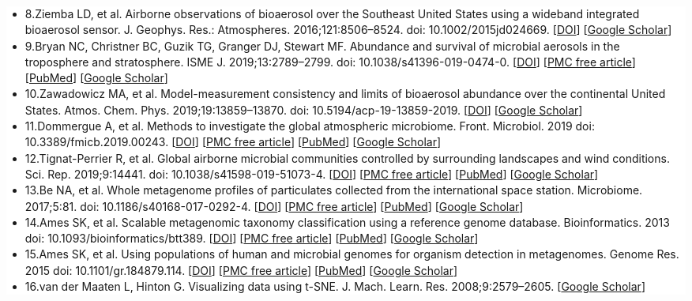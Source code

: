 * 8.Ziemba LD, et al. Airborne observations of bioaerosol over the Southeast United States using a wideband integrated bioaerosol sensor. J. Geophys. Res.: Atmospheres. 2016;121:8506–8524. doi: 10.1002/2015jd024669. [[DOI](https://doi.org/10.1002/2015jd024669)] [[Google Scholar](https://scholar.google.com/scholar_lookup?journal=J.%20Geophys.%20Res.:%20Atmospheres&title=Airborne%20observations%20of%20bioaerosol%20over%20the%20Southeast%20United%20States%20using%20a%20wideband%20integrated%20bioaerosol%20sensor&author=LD%20Ziemba&volume=121&publication_year=2016&pages=8506-8524&doi=10.1002/2015jd024669&)]
* 9.Bryan NC, Christner BC, Guzik TG, Granger DJ, Stewart MF. Abundance and survival of microbial aerosols in the troposphere and stratosphere. ISME J. 2019;13:2789–2799. doi: 10.1038/s41396-019-0474-0. [[DOI](https://doi.org/10.1038/s41396-019-0474-0)] [[PMC free article](/articles/PMC6794284/)] [[PubMed](https://pubmed.ncbi.nlm.nih.gov/31316133/)] [[Google Scholar](https://scholar.google.com/scholar_lookup?journal=ISME%20J.&title=Abundance%20and%20survival%20of%20microbial%20aerosols%20in%20the%20troposphere%20and%20stratosphere&author=NC%20Bryan&author=BC%20Christner&author=TG%20Guzik&author=DJ%20Granger&author=MF%20Stewart&volume=13&publication_year=2019&pages=2789-2799&pmid=31316133&doi=10.1038/s41396-019-0474-0&)]
* 10.Zawadowicz MA, et al. Model-measurement consistency and limits of bioaerosol abundance over the continental United States. Atmos. Chem. Phys. 2019;19:13859–13870. doi: 10.5194/acp-19-13859-2019. [[DOI](https://doi.org/10.5194/acp-19-13859-2019)] [[Google Scholar](https://scholar.google.com/scholar_lookup?journal=Atmos.%20Chem.%20Phys.&title=Model-measurement%20consistency%20and%20limits%20of%20bioaerosol%20abundance%20over%20the%20continental%20United%20States&author=MA%20Zawadowicz&volume=19&publication_year=2019&pages=13859-13870&doi=10.5194/acp-19-13859-2019&)]
* 11.Dommergue A, et al. Methods to investigate the global atmospheric microbiome. Front. Microbiol. 2019 doi: 10.3389/fmicb.2019.00243. [[DOI](https://doi.org/10.3389/fmicb.2019.00243)] [[PMC free article](/articles/PMC6394204/)] [[PubMed](https://pubmed.ncbi.nlm.nih.gov/30967843/)] [[Google Scholar](https://scholar.google.com/scholar_lookup?journal=Front.%20Microbiol.&title=Methods%20to%20investigate%20the%20global%20atmospheric%20microbiome&author=A%20Dommergue&publication_year=2019&pmid=30967843&doi=10.3389/fmicb.2019.00243&)]
* 12.Tignat-Perrier R, et al. Global airborne microbial communities controlled by surrounding landscapes and wind conditions. Sci. Rep. 2019;9:14441. doi: 10.1038/s41598-019-51073-4. [[DOI](https://doi.org/10.1038/s41598-019-51073-4)] [[PMC free article](/articles/PMC6783533/)] [[PubMed](https://pubmed.ncbi.nlm.nih.gov/31595018/)] [[Google Scholar](https://scholar.google.com/scholar_lookup?journal=Sci.%20Rep.&title=Global%20airborne%20microbial%20communities%20controlled%20by%20surrounding%20landscapes%20and%20wind%20conditions&author=R%20Tignat-Perrier&volume=9&publication_year=2019&pages=14441&pmid=31595018&doi=10.1038/s41598-019-51073-4&)]
* 13.Be NA, et al. Whole metagenome profiles of particulates collected from the international space station. Microbiome. 2017;5:81. doi: 10.1186/s40168-017-0292-4. [[DOI](https://doi.org/10.1186/s40168-017-0292-4)] [[PMC free article](/articles/PMC5514531/)] [[PubMed](https://pubmed.ncbi.nlm.nih.gov/28716113/)] [[Google Scholar](https://scholar.google.com/scholar_lookup?journal=Microbiome&title=Whole%20metagenome%20profiles%20of%20particulates%20collected%20from%20the%20international%20space%20station&author=NA%20Be&volume=5&publication_year=2017&pages=81&pmid=28716113&doi=10.1186/s40168-017-0292-4&)]
* 14.Ames SK, et al. Scalable metagenomic taxonomy classification using a reference genome database. Bioinformatics. 2013 doi: 10.1093/bioinformatics/btt389. [[DOI](https://doi.org/10.1093/bioinformatics/btt389)] [[PMC free article](/articles/PMC3753567/)] [[PubMed](https://pubmed.ncbi.nlm.nih.gov/23828782/)] [[Google Scholar](https://scholar.google.com/scholar_lookup?journal=Bioinformatics&title=Scalable%20metagenomic%20taxonomy%20classification%20using%20a%20reference%20genome%20database&author=SK%20Ames&publication_year=2013&pmid=23828782&doi=10.1093/bioinformatics/btt389&)]
* 15.Ames SK, et al. Using populations of human and microbial genomes for organism detection in metagenomes. Genome Res. 2015 doi: 10.1101/gr.184879.114. [[DOI](https://doi.org/10.1101/gr.184879.114)] [[PMC free article](/articles/PMC4484388/)] [[PubMed](https://pubmed.ncbi.nlm.nih.gov/25926546/)] [[Google Scholar](https://scholar.google.com/scholar_lookup?journal=Genome%20Res.&title=Using%20populations%20of%20human%20and%20microbial%20genomes%20for%20organism%20detection%20in%20metagenomes&author=SK%20Ames&publication_year=2015&pmid=25926546&doi=10.1101/gr.184879.114&)]
* 16.van der Maaten L, Hinton G. Visualizing data using t-SNE. J. Mach. Learn. Res. 2008;9:2579–2605. [[Google Scholar](https://scholar.google.com/scholar_lookup?journal=J.%20Mach.%20Learn.%20Res.&title=Visualizing%20data%20using%20t-SNE&author=L%20van%20der%20Maaten&author=G%20Hinton&volume=9&publication_year=2008&pages=2579-2605&)]